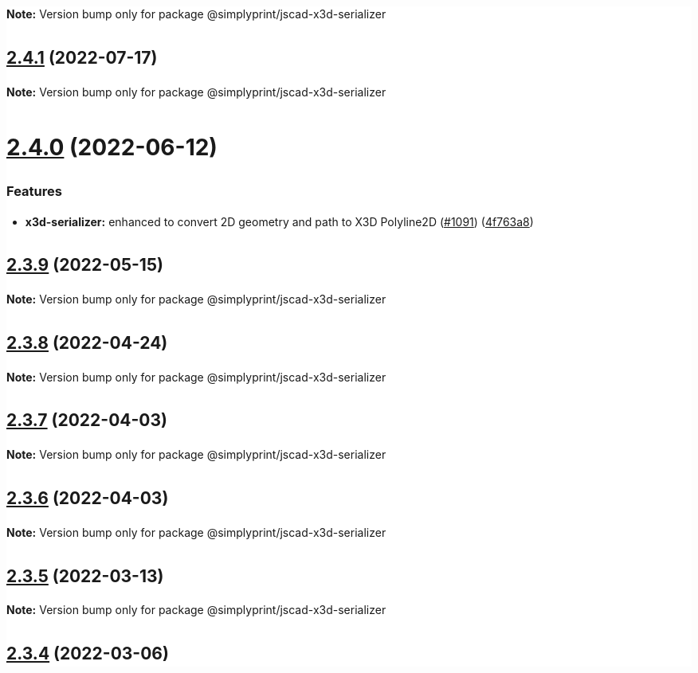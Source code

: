**Note:** Version bump only for package @simplyprint/jscad-x3d-serializer

## [2.4.1](https://github.com/jscad/OpenJSCAD.org/compare/@simplyprint/jscad-x3d-serializer@2.4.0...@simplyprint/jscad-x3d-serializer@2.4.1) (2022-07-17)

**Note:** Version bump only for package @simplyprint/jscad-x3d-serializer

# [2.4.0](https://github.com/jscad/OpenJSCAD.org/compare/@simplyprint/jscad-x3d-serializer@2.3.9...@simplyprint/jscad-x3d-serializer@2.4.0) (2022-06-12)

### Features

* **x3d-serializer:** enhanced to convert 2D geometry and path to X3D Polyline2D ([#1091](https://github.com/jscad/OpenJSCAD.org/issues/1091)) ([4f763a8](https://github.com/jscad/OpenJSCAD.org/commit/4f763a8def39f3b0454f2079f3c1fd7da52dd880))

## [2.3.9](https://github.com/jscad/OpenJSCAD.org/compare/@simplyprint/jscad-x3d-serializer@2.3.8...@simplyprint/jscad-x3d-serializer@2.3.9) (2022-05-15)

**Note:** Version bump only for package @simplyprint/jscad-x3d-serializer

## [2.3.8](https://github.com/jscad/OpenJSCAD.org/compare/@simplyprint/jscad-x3d-serializer@2.3.7...@simplyprint/jscad-x3d-serializer@2.3.8) (2022-04-24)

**Note:** Version bump only for package @simplyprint/jscad-x3d-serializer

## [2.3.7](https://github.com/jscad/OpenJSCAD.org/compare/@simplyprint/jscad-x3d-serializer@2.3.6...@simplyprint/jscad-x3d-serializer@2.3.7) (2022-04-03)

**Note:** Version bump only for package @simplyprint/jscad-x3d-serializer

## [2.3.6](https://github.com/jscad/OpenJSCAD.org/compare/@simplyprint/jscad-x3d-serializer@2.3.5...@simplyprint/jscad-x3d-serializer@2.3.6) (2022-04-03)

**Note:** Version bump only for package @simplyprint/jscad-x3d-serializer

## [2.3.5](https://github.com/jscad/OpenJSCAD.org/compare/@simplyprint/jscad-x3d-serializer@2.3.4...@simplyprint/jscad-x3d-serializer@2.3.5) (2022-03-13)

**Note:** Version bump only for package @simplyprint/jscad-x3d-serializer

## [2.3.4](https://github.com/jscad/OpenJSCAD.org/compare/@simplyprint/jscad-x3d-serializer@2.3.3...@simplyprint/jscad-x3d-serializer@2.3.4) (2022-03-06)
